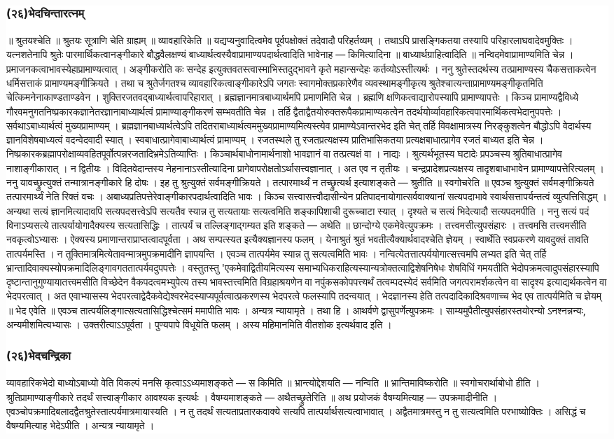 ### (**२६)भेदचिन्तारत्नम्**

॥ श्रुतयश्चेति ॥ श्रुतयः सूत्राणि चेति ग्राह्यम् ॥ व्यावहारिकेति ॥ यद्यप्यनुवादित्वमेव पूर्वपक्षोक्तं तदेवादौ परिहर्तव्यम् । तथाऽपि प्रासङ्गिकतया तस्यापि परिहारलाघवादेवमुक्तिः । यत्नशतेनापि श्रुतेः पारमार्थिकत्वानङ्गीकारे बौद्धवैलक्षण्यं बाध्यार्थत्वस्यैवाप्रामाण्यपदार्थत्वादिति भावेनाह — किमित्यादिना ॥ बाध्यार्थग्राहित्वादिति ॥ नन्विदमेवाप्रामाण्यमिति चेन्न । प्रमाजनकत्वाभावस्येहाप्रामाण्यत्वात् । अङ्गीकरोति कः सन्देह इत्युक्तवतस्त्वास्माभिस्तदुद्भावने कृते महान्सन्देहः कर्तव्योऽस्तीत्यर्थः । ननु श्रुतेस्तदर्थस्य तत्प्रामाण्यस्य चैकसत्ताकत्वेन धर्मिसत्ताकं प्रामाण्यमङ्गीक्रियते । तथा च श्रुतेर्जगतश्च व्यावहारिकत्वाङ्गीकारेऽपि जगतः स्वागमोक्तप्रकारेणैव व्यवस्थामङ्गीकृत्य श्रुतेश्चात्यन्ताप्रामाण्यमङ्गीकृतमिति चेत्किमनेनाकाण्डताण्डवेन । शुक्तिरजतवद्बाध्यार्थत्वापरिहारात् । ब्रह्मज्ञानमात्रबाध्यार्थमपि प्रमाणमिति चेन्न । ब्रह्मणि क्षणिकत्वाद्यारोपस्यापि प्रामाण्यापत्तेः । किञ्च प्रामाण्यद्वैविध्ये गौरवमनुगतनिष्प्रकारकज्ञानेतरज्ञानाबाध्यार्थत्वं प्रामाण्याङ्गीकरणं सम्भवतीति चेन्न । तर्हि द्वैताद्वैतयोरुक्तरूपैकप्रामाण्यकत्वेन तदर्थयोर्व्यावहारिकत्वपारमार्थिकत्वभेदानुपपत्तेः । सर्वथाऽबाध्यार्थत्वं मुख्यप्रामाण्यम् । ब्रह्मज्ञानबाध्यार्थत्वेऽपि तदितराबाध्यार्थत्वममुख्यप्रामाण्यमित्यस्त्येव प्रामाण्येऽवान्तरभेद इति चेत् तर्हि विवक्षामात्रस्य निरङ्कुशत्वेन बौद्धोऽपि वेदार्थस्य ज्ञानविशेषबाध्यत्वं वदन्वेदवादी स्यात् । स्वबाधात्प्रागेवाबाध्यार्थत्वं प्रामाण्यम् । रजतस्थले तु रजतप्रत्यक्षस्य प्रातिभासिकतया प्रत्यक्षबाधात्प्रागेव रजतं बाध्यत इति चेन्न । निष्प्रकारकब्रह्मापरोक्षाव्यवहितपूर्वोत्पन्नरजतादिभ्रमेऽतिव्याप्तिः । किञ्चार्थबाधोनामार्थनाशो भावज्ञानं वा तत्प्रत्यक्षं वा । नाद्यः । श्रुत्यर्थभूतस्य घटादेः प्रपञ्चस्य श्रुतिबाधात्प्रागेव नाशाङ्गीकारात् । न द्वितीयः । विदितवेदान्तस्य नेहनानाऽस्तीत्यादिना प्रागेवापरोक्षतोऽर्थासत्त्वज्ञानात् । अत एव न तृतीयः । चन्द्रप्रादेशप्रत्यक्षस्य तादृशबाधाभावेन प्रामाण्यापत्तेरित्यलम् । ननु यावच्छ्रुत्युक्तं तन्मात्रानङ्गीकारे हि दोषः । इह तु श्रुत्युक्तं सर्वमङ्गीक्रियते । तत्पारमार्थ्यं न तच्छ्रुत्यर्थ इत्याशङ्कते — श्रुतीति ॥ स्वगोचरेति ॥ एवञ्च श्रुत्युक्तं सर्वमङ्गीक्रियते तत्पारमार्थ्यं नेति रिक्तं वचः । अबाध्यप्रतिपत्तेरेवाङ्गीकारपदार्थत्वादिति भावः । किञ्च सत्त्वासत्त्वौदासीन्येन प्रतिपादनायोगात्सर्ववाक्यानां सत्यपदाभावे स्वार्थसत्तापर्यन्तत्वं व्युत्पत्तिसिद्धम् । अन्यथा सत्यं ज्ञानमित्यादावपि सत्यपदसत्त्वेऽपि सत्यतैव स्यान्न तु सत्यतायाः सत्यत्वमिति शङ्कापिशाची दुरूच्चाटा स्यात् । दृश्यते च सत्यं भिदेत्यादौ सत्यपदमपीति । ननु सत्यं पदं विनाऽप्यसत्ये तात्पर्यायोगादैक्यस्य सत्यतासिद्धिः । तात्पर्यं च तल्लिङ्गाद्गम्यत इति शङ्कते — अथेति ॥ छान्दोग्ये एकमेवेत्युपक्रमः । तत्त्वमसीत्युपसंहारः । तत्त्वमसि तत्त्वमसीति नवकृत्वोऽभ्यासः । ऐक्यस्य प्रमाणान्तराप्राप्तत्वादपूर्वता । अथ सम्पत्स्यत इत्यैक्यज्ञानस्य फलम् । येनाश्रुतं श्रुतं भवतीत्यैक्यार्थवादश्चेति ज्ञेयम् । स्वार्थेति स्वप्रकरणे यावदुक्तं तावति तात्पर्यमस्ति । न तूक्तिमात्रमित्येतावन्मात्रमुपक्रमादीनि ज्ञापयन्ति । एवञ्च तात्पर्यमेव स्यान्न तु सत्यत्वमिति भावः । नन्वित्येतत्तात्पर्ययोगात्सत्त्वमपि लभ्यत इति चेत् तर्हि भ्रान्तादिवाक्यस्योपक्रमादिलिङ्गावगततात्पर्यवदुपपत्तेः । वस्तुतस्तु 'एकमेवाद्वितीयमित्यस्य समाभ्यधिकराहित्यस्यान्यत्रोक्तत्वाद्विशेषनिषेधः शेषविधिं गमयतीति भेदोपक्रमत्वादुपसंहारस्यापि दृष्टान्तानुगुण्यायातत्त्वमसीति विच्छेदेन वैकपदत्वमभ्युपेत्य तस्य भावस्तत्त्वमिति विग्रहाश्रयणेन वा नपुंकसकोपपत्त्यर्थं तत्वम्पदस्येदं सर्वमिति जगत्परामर्शकत्वेन वा सादृश्य इत्याद्यर्थकत्वेन वा भेदपरत्वात् । अत एवाभ्यासस्य भेदपरत्वाद्वेदैकवेद्येश्वरभेदस्याप्यपूर्वत्वात्प्रकरणस्य भेदपरत्वे फलस्यापि तदन्वयात् । भेदज्ञानस्य हेति तत्पदादिकादिश्रवणाच्च भेद एव तात्पर्यमिति च ज्ञेयम् ॥ भेद एवेति ॥ एवञ्च तात्पर्यलिङ्गात्सत्यतासिद्धिश्चेत्समं ममापीति भावः । अन्यत्र न्यायामृते । तथा हि । आथर्वणे द्वासुपर्णेत्युपक्रमः । साम्यमुपैतीत्युपसंहारस्तयोरन्यो ऽनश्नन्नन्यः, अन्यमीशमित्यभ्यासः । उक्तरीत्याऽऽपूर्वता । पुण्यपापे विधूयेति फलम् । अस्य महिमानमिति वीतशोक इत्यर्थवाद इति ।

### (**२६)भेदचन्द्रिका**

व्यावहारिकभेदो बाध्योऽबाध्यो वेति विकल्पं मनसि कृत्वाऽऽध्यमाशङ्कते — स किमिति ॥ भ्रान्त्योद्देशयति — नन्विति ॥ भ्रान्तिमाविष्करोति ॥ स्वगोचरार्थाबोधो हीति । श्रुतिप्रामाण्याङ्गीकारे तदर्थं सत्त्वाङ्गीकार आवश्यक इत्यर्थः । वैषम्यमाशङ्कते — अथैतच्छ्रुतेरिति ॥ अथ प्रयोजकं वैषम्यमित्याह — उपक्रमादीनीति । एवञ्चोपक्रमादिबलादद्वैतश्रुतेस्तात्पर्यमात्रमायास्यति । न तु तदर्थं सत्यताप्रतारकवाक्ये सत्यपि तात्पर्यार्थसत्यत्वाभावात् । अद्वैतमात्रमस्तु न तु सत्यत्वमिति परभाष्योक्तिः । असिद्धं च वैषम्यमित्याह भेदेऽपीति । अन्यत्र न्यायामृते ।
